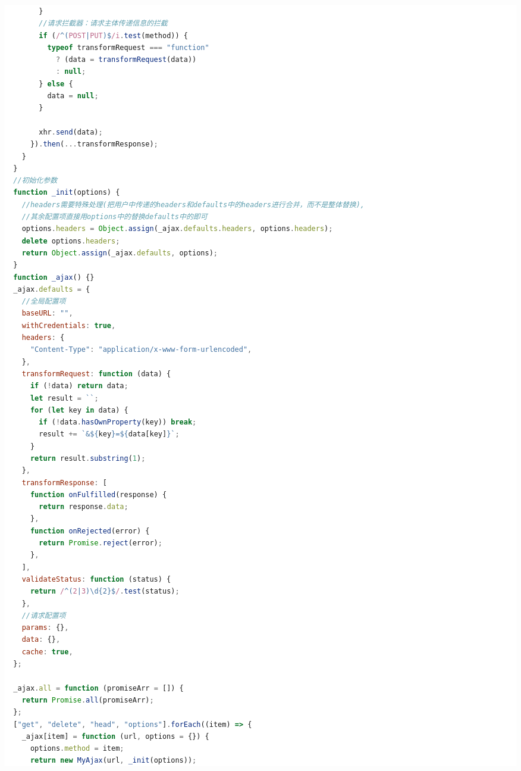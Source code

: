 ```javascript
        }
        //请求拦截器：请求主体传递信息的拦截
        if (/^(POST|PUT)$/i.test(method)) {
          typeof transformRequest === "function"
            ? (data = transformRequest(data))
            : null;
        } else {
          data = null;
        }

        xhr.send(data);
      }).then(...transformResponse);
    }
  }
  //初始化参数
  function _init(options) {
    //headers需要特殊处理(把用户中传递的headers和defaults中的headers进行合并，而不是整体替换),
    //其余配置项直接用options中的替换defaults中的即可
    options.headers = Object.assign(_ajax.defaults.headers, options.headers);
    delete options.headers;
    return Object.assign(_ajax.defaults, options);
  }
  function _ajax() {}
  _ajax.defaults = {
    //全局配置项
    baseURL: "",
    withCredentials: true,
    headers: {
      "Content-Type": "application/x-www-form-urlencoded",
    },
    transformRequest: function (data) {
      if (!data) return data;
      let result = ``;
      for (let key in data) {
        if (!data.hasOwnProperty(key)) break;
        result += `&${key}=${data[key]}`;
      }
      return result.substring(1);
    },
    transformResponse: [
      function onFulfilled(response) {
        return response.data;
      },
      function onRejected(error) {
        return Promise.reject(error);
      },
    ],
    validateStatus: function (status) {
      return /^(2|3)\d{2}$/.test(status);
    },
    //请求配置项
    params: {},
    data: {},
    cache: true,
  };

  _ajax.all = function (promiseArr = []) {
    return Promise.all(promiseArr);
  };
  ["get", "delete", "head", "options"].forEach((item) => {
    _ajax[item] = function (url, options = {}) {
      options.method = item;
      return new MyAjax(url, _init(options));
```